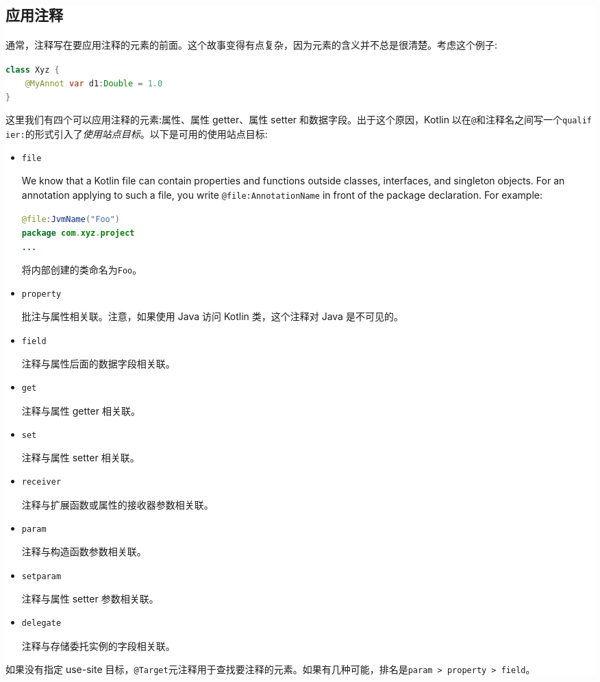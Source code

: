 ## 应用注释

通常，注释写在要应用注释的元素的前面。这个故事变得有点复杂，因为元素的含义并不总是很清楚。考虑这个例子:

```java
class Xyz {
    @MyAnnot var d1:Double = 1.0
}

```

这里我们有四个可以应用注释的元素:属性、属性 getter、属性 setter 和数据字段。出于这个原因，Kotlin 以在`@`和注释名之间写一个`qualifier:`的形式引入了*使用站点目标*。以下是可用的使用站点目标:

*   `file`

    We know that a Kotlin file can contain properties and functions outside classes, interfaces, and singleton objects. For an annotation applying to such a file, you write `@file:AnnotationName` in front of the package declaration. For example:

    ```java
    @file:JvmName("Foo")
    package com.xyz.project
    ...

    ```

    将内部创建的类命名为`Foo`。

*   `property`

    批注与属性相关联。注意，如果使用 Java 访问 Kotlin 类，这个注释对 Java 是不可见的。

*   `field`

    注释与属性后面的数据字段相关联。

*   `get`

    注释与属性 getter 相关联。

*   `set`

    注释与属性 setter 相关联。

*   `receiver`

    注释与扩展函数或属性的接收器参数相关联。

*   `param`

    注释与构造函数参数相关联。

*   `setparam`

    注释与属性 setter 参数相关联。

*   `delegate`

    注释与存储委托实例的字段相关联。

如果没有指定 use-site 目标，`@Target`元注释用于查找要注释的元素。如果有几种可能，排名是`param > property > field`。
